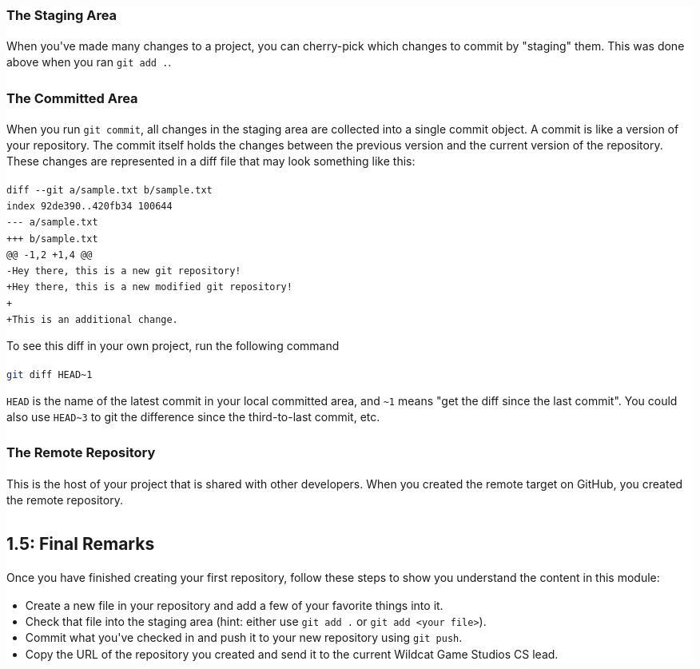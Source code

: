### The Staging Area
When you've made many changes to a project, you can cherry-pick which changes
to commit by "staging" them. This was done above when you ran `git add .`. 

### The Committed Area
When you run `git commit`, all changes in the staging area are collected into a
single commit object. A commit is like a version of your repository. The commit
itself holds the changes between the previous version and the current version
of the repository. These changes are represented in a diff file that may look
something like this:
```
diff --git a/sample.txt b/sample.txt
index 92de390..420fb34 100644
--- a/sample.txt
+++ b/sample.txt
@@ -1,2 +1,4 @@
-Hey there, this is a new git repository!
+Hey there, this is a new modified git repository!
+
+This is an additional change.
```

To see this diff in your own project, run the following command

```bash
git diff HEAD~1
```
`HEAD` is the name of the latest commit in your local committed area, and `~1`
means "get the diff since the last commit". You could also use `HEAD~3` to git
the difference since the third-to-last commit, etc.

### The Remote Repository
This is the host of your project that is shared with other developers. When you
created the remote target on GitHub, you created the remote repository.

## 1.5: Final Remarks

Once you have finished creating your first repository, follow these steps to
show you understand the content in this module:
- Create a new file in your repository and add a few of your favorite things
  into it.
- Check that file into the staging area (hint: either use `git add .` or `git
  add <your file>`).
- Commit what you've checked in and push it to your new repository using `git
  push`.
- Copy the URL of the repository you created and send it to the current Wildcat
  Game Studios CS lead.
